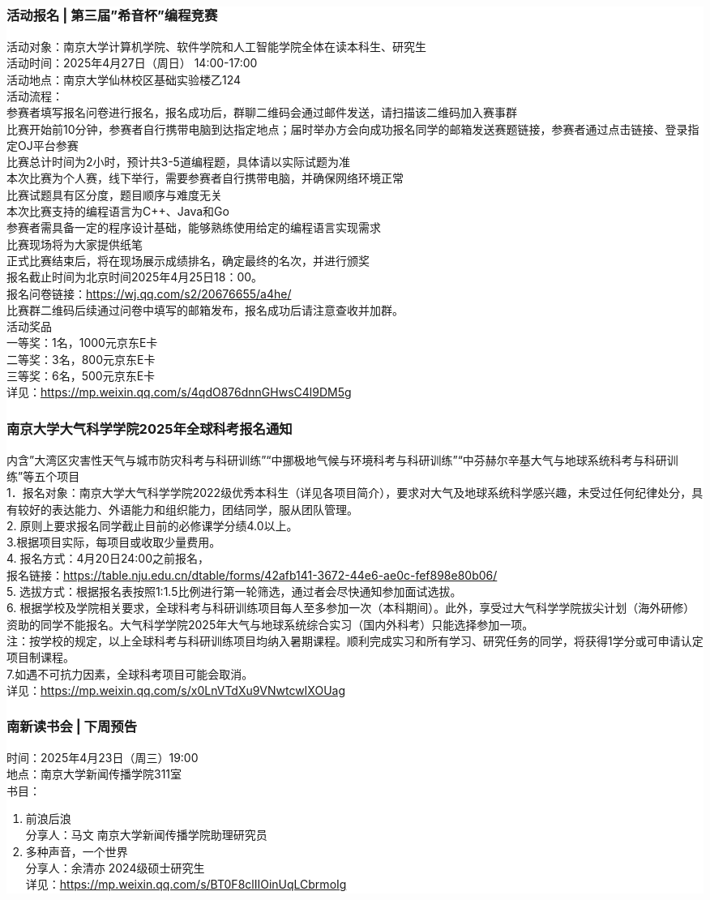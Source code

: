 ### 活动报名 \| 第三届”希音杯”编程竞赛

活动对象：南京大学计算机学院、软件学院和人工智能学院全体在读本科生、研究生  
活动时间：2025年4月27日（周日） 14:00-17:00  
活动地点：南京大学仙林校区基础实验楼乙124  
活动流程：  
参赛者填写报名问卷进行报名，报名成功后，群聊二维码会通过邮件发送，请扫描该二维码加入赛事群  
比赛开始前10分钟，参赛者自行携带电脑到达指定地点；届时举办方会向成功报名同学的邮箱发送赛题链接，参赛者通过点击链接、登录指定OJ平台参赛  
比赛总计时间为2小时，预计共3-5道编程题，具体请以实际试题为准  
本次比赛为个人赛，线下举行，需要参赛者自行携带电脑，并确保网络环境正常  
比赛试题具有区分度，题目顺序与难度无关  
本次比赛支持的编程语言为C++、Java和Go  
参赛者需具备一定的程序设计基础，能够熟练使用给定的编程语言实现需求  
比赛现场将为大家提供纸笔  
正式比赛结束后，将在现场展示成绩排名，确定最终的名次，并进行颁奖  
报名截止时间为北京时间2025年4月25日18：00。  
报名问卷链接：https://wj.qq.com/s2/20676655/a4he/  
比赛群二维码后续通过问卷中填写的邮箱发布，报名成功后请注意查收并加群。  
活动奖品  
一等奖：1名，1000元京东E卡  
二等奖：3名，800元京东E卡  
三等奖：6名，500元京东E卡  
详见：<https://mp.weixin.qq.com/s/4qdO876dnnGHwsC4l9DM5g>

### 南京大学大气科学学院2025年全球科考报名通知

内含”大湾区灾害性天气与城市防灾科考与科研训练”“中挪极地气候与环境科考与科研训练”“中芬赫尔辛基大气与地球系统科考与科研训练”等五个项目  
1．报名对象：南京大学大气科学学院2022级优秀本科生（详见各项目简介），要求对大气及地球系统科学感兴趣，未受过任何纪律处分，具有较好的表达能力、外语能力和组织能力，团结同学，服从团队管理。  
2. 原则上要求报名同学截止目前的必修课学分绩4.0以上。  
3.根据项目实际，每项目或收取少量费用。  
4. 报名方式：4月20日24:00之前报名，  
报名链接：<https://table.nju.edu.cn/dtable/forms/42afb141-3672-44e6-ae0c-fef898e80b06/>  
5.
选拔方式：根据报名表按照1:1.5比例进行第一轮筛选，通过者会尽快通知参加面试选拔。  
6.
根据学校及学院相关要求，全球科考与科研训练项目每人至多参加一次（本科期间）。此外，享受过大气科学学院拔尖计划（海外研修）资助的同学不能报名。大气科学学院2025年大气与地球系统综合实习（国内外科考）只能选择参加一项。  
注：按学校的规定，以上全球科考与科研训练项目均纳入暑期课程。顺利完成实习和所有学习、研究任务的同学，将获得1学分或可申请认定项目制课程。  
7.如遇不可抗力因素，全球科考项目可能会取消。  
详见：<https://mp.weixin.qq.com/s/x0LnVTdXu9VNwtcwIXOUag>

### 南新读书会 \| 下周预告

时间：2025年4月23日（周三）19:00  
地点：南京大学新闻传播学院311室  
书目：  
1. 前浪后浪  
分享人：马文 南京大学新闻传播学院助理研究员  
2. 多种声音，一个世界  
分享人：余清亦 2024级硕士研究生  
详见：<https://mp.weixin.qq.com/s/BT0F8clIIOinUqLCbrmoIg>
